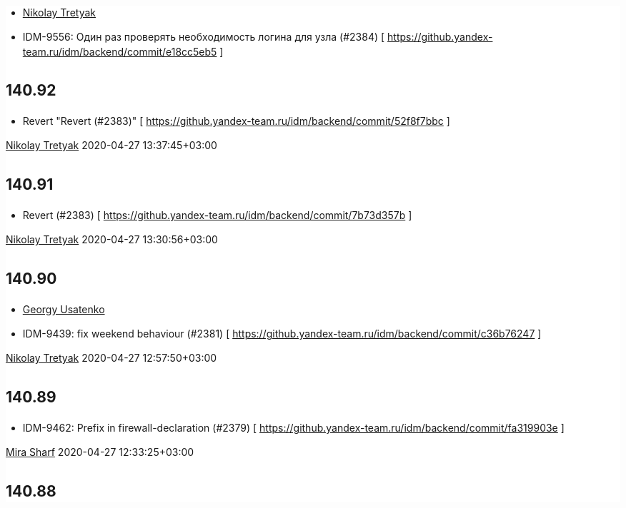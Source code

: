 * [Nikolay Tretyak](http://staff/ndtretyak@yandex-team.ru)

 * IDM-9556: Один раз проверять необходимость логина для узла (#2384)  [ https://github.yandex-team.ru/idm/backend/commit/e18cc5eb5 ]

140.92
------
 * Revert "Revert (#2383)"  [ https://github.yandex-team.ru/idm/backend/commit/52f8f7bbc ]

[Nikolay Tretyak](http://staff/ndtretyak@yandex-team.ru) 2020-04-27 13:37:45+03:00

140.91
------
 * Revert (#2383)  [ https://github.yandex-team.ru/idm/backend/commit/7b73d357b ]

[Nikolay Tretyak](http://staff/ndtretyak@yandex-team.ru) 2020-04-27 13:30:56+03:00

140.90
------

* [Georgy Usatenko](http://staff/ksticks@yandex-team.ru)

 * IDM-9439: fix weekend behaviour (#2381)  [ https://github.yandex-team.ru/idm/backend/commit/c36b76247 ]

[Nikolay Tretyak](http://staff/ndtretyak@yandex-team.ru) 2020-04-27 12:57:50+03:00

140.89
------
 * IDM-9462: Prefix in firewall-declaration (#2379)  [ https://github.yandex-team.ru/idm/backend/commit/fa319903e ]

[Mira Sharf](http://staff/mirasharf@yandex-team.ru) 2020-04-27 12:33:25+03:00

140.88
------
